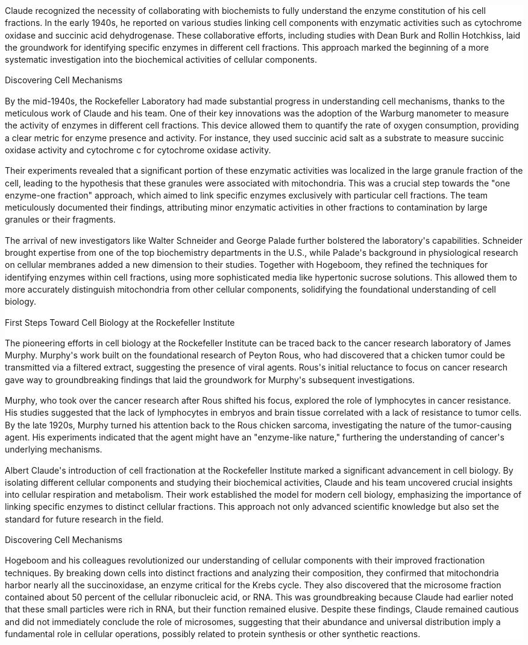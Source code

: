 Claude recognized the necessity of collaborating with biochemists to fully understand the enzyme constitution of his cell fractions. In the early 1940s, he reported on various studies linking cell components with enzymatic activities such as cytochrome oxidase and succinic acid dehydrogenase. These collaborative efforts, including studies with Dean Burk and Rollin Hotchkiss, laid the groundwork for identifying specific enzymes in different cell fractions. This approach marked the beginning of a more systematic investigation into the biochemical activities of cellular components.

Discovering Cell Mechanisms

By the mid-1940s, the Rockefeller Laboratory had made substantial progress in understanding cell mechanisms, thanks to the meticulous work of Claude and his team. One of their key innovations was the adoption of the Warburg manometer to measure the activity of enzymes in different cell fractions. This device allowed them to quantify the rate of oxygen consumption, providing a clear metric for enzyme presence and activity. For instance, they used succinic acid salt as a substrate to measure succinic oxidase activity and cytochrome c for cytochrome oxidase activity.

Their experiments revealed that a significant portion of these enzymatic activities was localized in the large granule fraction of the cell, leading to the hypothesis that these granules were associated with mitochondria. This was a crucial step towards the "one enzyme-one fraction" approach, which aimed to link specific enzymes exclusively with particular cell fractions. The team meticulously documented their findings, attributing minor enzymatic activities in other fractions to contamination by large granules or their fragments.

The arrival of new investigators like Walter Schneider and George Palade further bolstered the laboratory's capabilities. Schneider brought expertise from one of the top biochemistry departments in the U.S., while Palade's background in physiological research on cellular membranes added a new dimension to their studies. Together with Hogeboom, they refined the techniques for identifying enzymes within cell fractions, using more sophisticated media like hypertonic sucrose solutions. This allowed them to more accurately distinguish mitochondria from other cellular components, solidifying the foundational understanding of cell biology.

First Steps Toward Cell Biology at the Rockefeller Institute

The pioneering efforts in cell biology at the Rockefeller Institute can be traced back to the cancer research laboratory of James Murphy. Murphy's work built on the foundational research of Peyton Rous, who had discovered that a chicken tumor could be transmitted via a filtered extract, suggesting the presence of viral agents. Rous's initial reluctance to focus on cancer research gave way to groundbreaking findings that laid the groundwork for Murphy's subsequent investigations.

Murphy, who took over the cancer research after Rous shifted his focus, explored the role of lymphocytes in cancer resistance. His studies suggested that the lack of lymphocytes in embryos and brain tissue correlated with a lack of resistance to tumor cells. By the late 1920s, Murphy turned his attention back to the Rous chicken sarcoma, investigating the nature of the tumor-causing agent. His experiments indicated that the agent might have an "enzyme-like nature," furthering the understanding of cancer's underlying mechanisms.

Albert Claude's introduction of cell fractionation at the Rockefeller Institute marked a significant advancement in cell biology. By isolating different cellular components and studying their biochemical activities, Claude and his team uncovered crucial insights into cellular respiration and metabolism. Their work established the model for modern cell biology, emphasizing the importance of linking specific enzymes to distinct cellular fractions. This approach not only advanced scientific knowledge but also set the standard for future research in the field.

Discovering Cell Mechanisms

Hogeboom and his colleagues revolutionized our understanding of cellular components with their improved fractionation techniques. By breaking down cells into distinct fractions and analyzing their composition, they confirmed that mitochondria harbor nearly all the succinoxidase, an enzyme critical for the Krebs cycle. They also discovered that the microsome fraction contained about 50 percent of the cellular ribonucleic acid, or RNA. This was groundbreaking because Claude had earlier noted that these small particles were rich in RNA, but their function remained elusive. Despite these findings, Claude remained cautious and did not immediately conclude the role of microsomes, suggesting that their abundance and universal distribution imply a fundamental role in cellular operations, possibly related to protein synthesis or other synthetic reactions.
